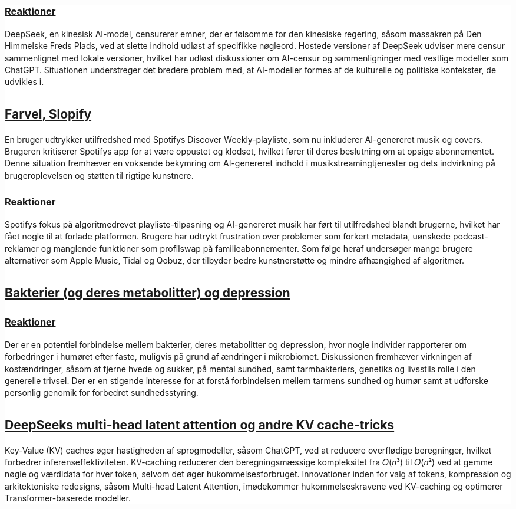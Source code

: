### [Reaktioner](https://news.ycombinator.com/item?id=42858552)

DeepSeek, en kinesisk AI-model, censurerer emner, der er følsomme for den kinesiske regering, såsom massakren på Den Himmelske Freds Plads, ved at slette indhold udløst af specifikke nøgleord. Hostede versioner af DeepSeek udviser mere censur sammenlignet med lokale versioner, hvilket har udløst diskussioner om AI-censur og sammenligninger med vestlige modeller som ChatGPT. Situationen understreger det bredere problem med, at AI-modeller formes af de kulturelle og politiske kontekster, de udvikles i.

## [Farvel, Slopify](https://alexeystar.com/blog/slopify/)

En bruger udtrykker utilfredshed med Spotifys Discover Weekly-playliste, som nu inkluderer AI-genereret musik og covers. Brugeren kritiserer Spotifys app for at være oppustet og klodset, hvilket fører til deres beslutning om at opsige abonnementet. Denne situation fremhæver en voksende bekymring om AI-genereret indhold i musikstreamingtjenester og dets indvirkning på brugeroplevelsen og støtten til rigtige kunstnere.

### [Reaktioner](https://news.ycombinator.com/item?id=42860113)

Spotifys fokus på algoritmedrevet playliste-tilpasning og AI-genereret musik har ført til utilfredshed blandt brugerne, hvilket har fået nogle til at forlade platformen. Brugere har udtrykt frustration over problemer som forkert metadata, uønskede podcast-reklamer og manglende funktioner som profilswap på familieabonnementer. Som følge heraf undersøger mange brugere alternativer som Apple Music, Tidal og Qobuz, der tilbyder bedre kunstnerstøtte og mindre afhængighed af algoritmer.

## [Bakterier (og deres metabolitter) og depression](https://www.science.org/content/blog-post/bacteria-and-their-metabolites-and-depression)

### [Reaktioner](https://news.ycombinator.com/item?id=42863262)

Der er en potentiel forbindelse mellem bakterier, deres metabolitter og depression, hvor nogle individer rapporterer om forbedringer i humøret efter faste, muligvis på grund af ændringer i mikrobiomet. Diskussionen fremhæver virkningen af kostændringer, såsom at fjerne hvede og sukker, på mental sundhed, samt tarmbakteriers, genetiks og livsstils rolle i den generelle trivsel. Der er en stigende interesse for at forstå forbindelsen mellem tarmens sundhed og humør samt at udforske personlig genomik for forbedret sundhedsstyring.

## [DeepSeeks multi-head latent attention og andre KV cache-tricks](https://www.pyspur.dev/blog/multi-head-latent-attention-kv-cache-paper-list)

Key-Value (KV) caches øger hastigheden af sprogmodeller, såsom ChatGPT, ved at reducere overflødige beregninger, hvilket forbedrer inferenseffektiviteten. KV-caching reducerer den beregningsmæssige kompleksitet fra 𝑂(𝑛³) til 𝑂(𝑛²) ved at gemme nøgle og værdidata for hver token, selvom det øger hukommelsesforbruget. Innovationer inden for valg af tokens, kompression og arkitektoniske redesigns, såsom Multi-head Latent Attention, imødekommer hukommelseskravene ved KV-caching og optimerer Transformer-baserede modeller.
